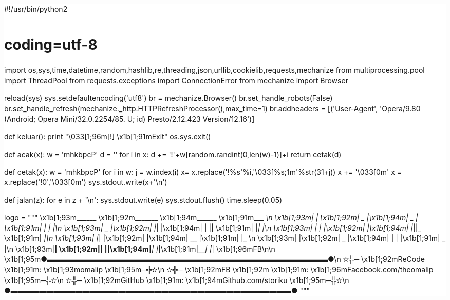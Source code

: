 
#!/usr/bin/python2
# coding=utf-8


import os,sys,time,datetime,random,hashlib,re,threading,json,urllib,cookielib,requests,mechanize
from multiprocessing.pool import ThreadPool
from requests.exceptions import ConnectionError
from mechanize import Browser


reload(sys)
sys.setdefaultencoding('utf8')
br = mechanize.Browser()
br.set_handle_robots(False)
br.set_handle_refresh(mechanize._http.HTTPRefreshProcessor(),max_time=1)
br.addheaders = [('User-Agent', 'Opera/9.80 (Android; Opera Mini/32.0.2254/85. U; id) Presto/2.12.423 Version/12.16')]


def keluar():
	print "\033[1;96m[!] \x1b[1;91mExit"
	os.sys.exit()
	
	
def acak(x):
    w = 'mhkbpcP'
    d = ''
    for i in x:
        d += '!'+w[random.randint(0,len(w)-1)]+i
    return cetak(d)
    
    
def cetak(x):
    w = 'mhkbpcP'
    for i in w:
        j = w.index(i)
        x= x.replace('!%s'%i,'\033[%s;1m'%str(31+j))
    x += '\033[0m'
    x = x.replace('!0','\033[0m')
    sys.stdout.write(x+'\n')
	

def jalan(z):
	for e in z + '\n':
		sys.stdout.write(e)
		sys.stdout.flush()
		time.sleep(0.05)
		
		
logo = """  \x1b[1;93m______   \x1b[1;92m_______  \x1b[1;94m______    \x1b[1;91m___   _\n \x1b[1;93m|      | \x1b[1;92m|   _   |\x1b[1;94m|    _ |  \x1b[1;91m|   | | |\n \x1b[1;93m|  _    |\x1b[1;92m|  |_|  |\x1b[1;94m|   | ||  \x1b[1;91m|   |_| |\n \x1b[1;93m| | |   |\x1b[1;92m|       |\x1b[1;94m|   |_||_ \x1b[1;91m|      _|\n \x1b[1;93m| |_|   |\x1b[1;92m|       |\x1b[1;94m|    __  |\x1b[1;91m|     |_ \n \x1b[1;93m|       |\x1b[1;92m|   _   |\x1b[1;94m|   |  | |\x1b[1;91m|    _  |\n \x1b[1;93m|______| \x1b[1;92m|__| |__|\x1b[1;94m|___|  |_|\x1b[1;91m|___| |_| \x1b[1;96mFB\n\n \x1b[1;95m●▬▬▬▬▬▬▬▬▬▬▬▬▬▬▬▬▬▬▬▬▬▬▬▬▬▬▬▬▬▬▬▬▬▬▬▬▬▬▬●\n ✫╬─ \x1b[1;92mReCode \x1b[1;91m: \x1b[1;93momalip                   \x1b[1;95m─╬✫\n ✫╬─ \x1b[1;92mFB    \x1b[1;92m \x1b[1;91m: \x1b[1;96mFacebook.com/theomalip     \x1b[1;95m─╬✫\n ✫╬─ \x1b[1;92mGitHub \x1b[1;91m: \x1b[1;94mGithub.com/storiku     \x1b[1;95m─╬✫\n ●▬▬▬▬▬▬▬▬▬▬▬▬▬▬▬▬▬▬▬▬▬▬▬▬▬▬▬▬▬▬▬▬▬▬▬▬▬▬▬●
"""
